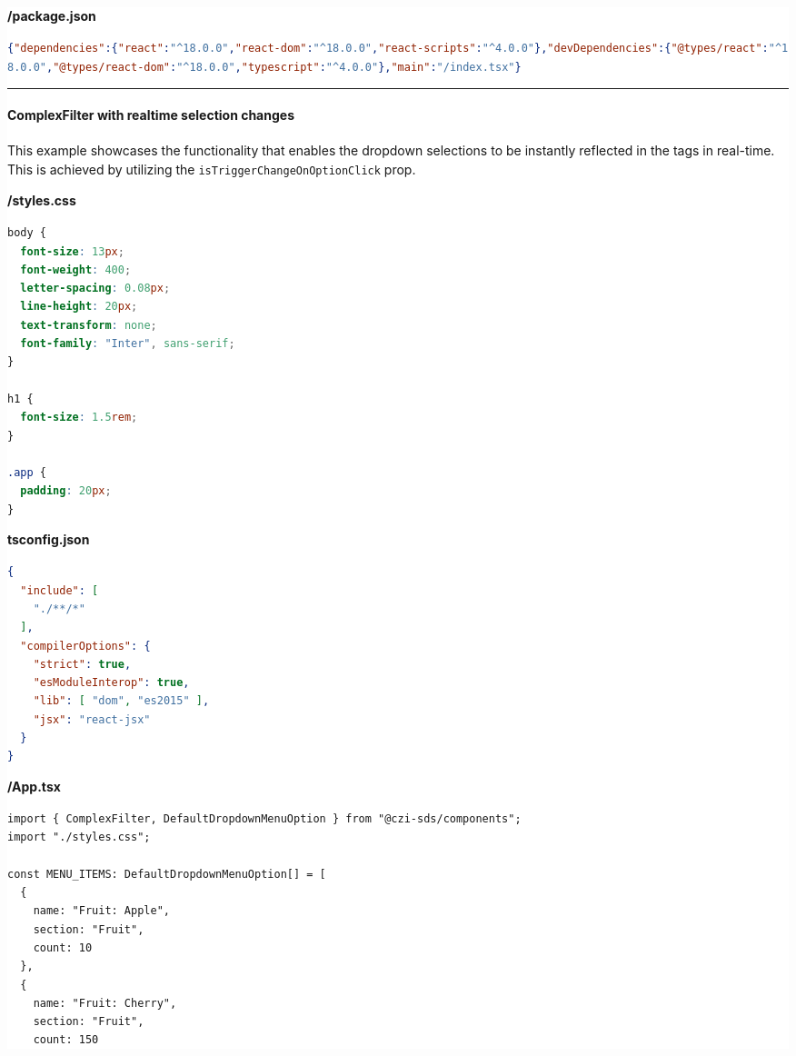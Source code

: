 
**/package.json**

```json
{"dependencies":{"react":"^18.0.0","react-dom":"^18.0.0","react-scripts":"^4.0.0"},"devDependencies":{"@types/react":"^18.0.0","@types/react-dom":"^18.0.0","typescript":"^4.0.0"},"main":"/index.tsx"}
```

---

#### ComplexFilter with realtime selection changes

This example showcases the functionality that enables the dropdown selections to be instantly reflected in the tags in real-time. This is achieved by utilizing the `isTriggerChangeOnOptionClick` prop.

**/styles.css**

```css
body {
  font-size: 13px;
  font-weight: 400;
  letter-spacing: 0.08px;
  line-height: 20px;
  text-transform: none;
  font-family: "Inter", sans-serif;
}

h1 {
  font-size: 1.5rem;
}

.app {
  padding: 20px;
}
```

**tsconfig.json**

```json
{
  "include": [
    "./**/*"
  ],
  "compilerOptions": {
    "strict": true,
    "esModuleInterop": true,
    "lib": [ "dom", "es2015" ],
    "jsx": "react-jsx"
  }
}
```

**/App.tsx**

```tsx
import { ComplexFilter, DefaultDropdownMenuOption } from "@czi-sds/components";
import "./styles.css";

const MENU_ITEMS: DefaultDropdownMenuOption[] = [
  {
    name: "Fruit: Apple",
    section: "Fruit",
    count: 10
  },
  {
    name: "Fruit: Cherry",
    section: "Fruit",
    count: 150
```